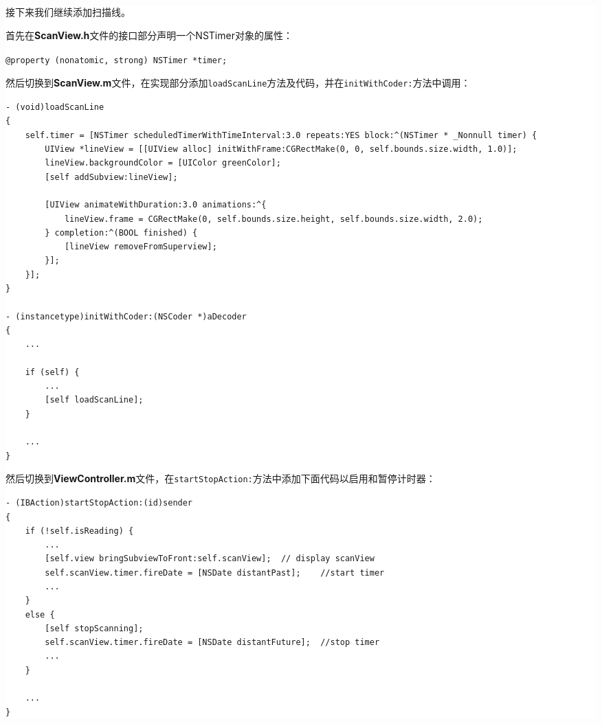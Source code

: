 接下来我们继续添加扫描线。

首先在**ScanView.h**文件的接口部分声明一个NSTimer对象的属性：

```
@property (nonatomic, strong) NSTimer *timer;
```

然后切换到**ScanView.m**文件，在实现部分添加`loadScanLine`方法及代码，并在`initWithCoder:`方法中调用：

```
- (void)loadScanLine
{
    self.timer = [NSTimer scheduledTimerWithTimeInterval:3.0 repeats:YES block:^(NSTimer * _Nonnull timer) {
        UIView *lineView = [[UIView alloc] initWithFrame:CGRectMake(0, 0, self.bounds.size.width, 1.0)];
        lineView.backgroundColor = [UIColor greenColor];
        [self addSubview:lineView];
        
        [UIView animateWithDuration:3.0 animations:^{
            lineView.frame = CGRectMake(0, self.bounds.size.height, self.bounds.size.width, 2.0);
        } completion:^(BOOL finished) {
            [lineView removeFromSuperview];
        }];
    }];
}

- (instancetype)initWithCoder:(NSCoder *)aDecoder
{
    ...

    if (self) {
        ...
        [self loadScanLine];
    }

    ...
}
```

然后切换到**ViewController.m**文件，在`startStopAction:`方法中添加下面代码以启用和暂停计时器：

```
- (IBAction)startStopAction:(id)sender
{
    if (!self.isReading) {
        ...
        [self.view bringSubviewToFront:self.scanView];  // display scanView
        self.scanView.timer.fireDate = [NSDate distantPast];    //start timer
        ...
    }
    else {
        [self stopScanning];
        self.scanView.timer.fireDate = [NSDate distantFuture];  //stop timer
        ...
    }
    
    ...
}
```
